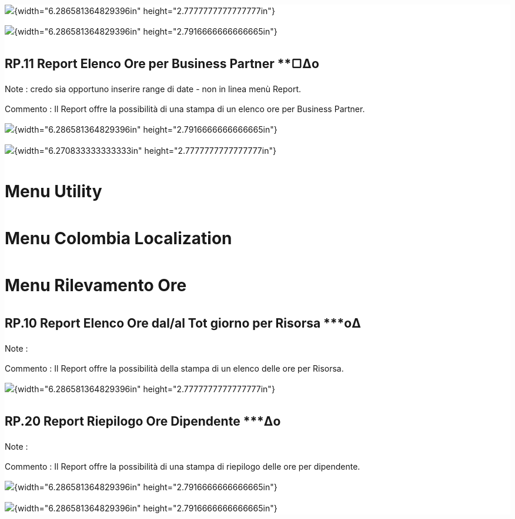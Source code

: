 ![](/image/report/image128.png){width="6.286581364829396in"
height="2.7777777777777777in"}

![](/image/report/image156.png){width="6.286581364829396in"
height="2.7916666666666665in"}

RP.11 Report Elenco Ore per Business Partner \*\*▢Δo
----------------------------------------------------

Note : credo sia opportuno inserire range di date - non in linea menù
Report.

Commento : Il Report offre la possibilità di una stampa di un elenco ore
per Business Partner.

![](/image/report/image81.png){width="6.286581364829396in"
height="2.7916666666666665in"}

![](/image/report/image154.png){width="6.270833333333333in"
height="2.7777777777777777in"}

Menu Utility
============

Menu Colombia Localization
==========================

Menu Rilevamento Ore
====================

RP.10 Report Elenco Ore dal/al Tot giorno per Risorsa \*\*\*oΔ
--------------------------------------------------------------

Note :

Commento : Il Report offre la possibilità della stampa di un elenco
delle ore per Risorsa.

![](/image/report/image1.png){width="6.286581364829396in"
height="2.7777777777777777in"}

RP.20 Report Riepilogo Ore Dipendente \*\*\*Δo
----------------------------------------------

Note :

Commento : Il Report offre la possibilità di una stampa di riepilogo
delle ore per dipendente.

![](/image/report/image50.png){width="6.286581364829396in"
height="2.7916666666666665in"}

![](/image/report/image196.png){width="6.286581364829396in"
height="2.7916666666666665in"}

